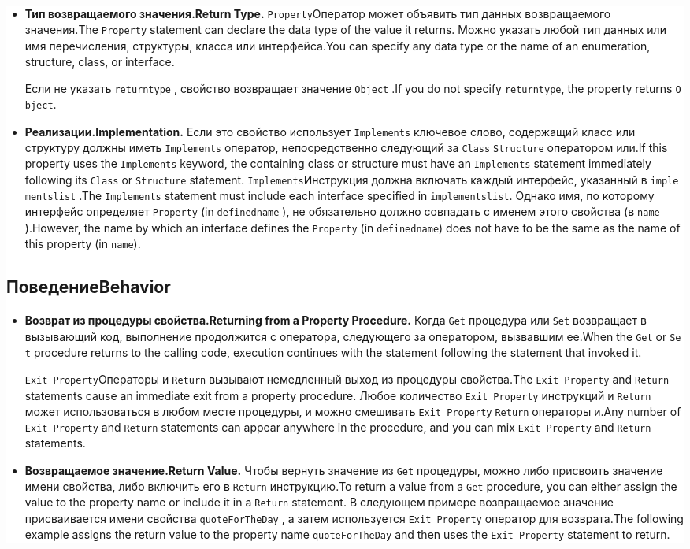 - <span data-ttu-id="95766-194">**Тип возвращаемого значения.**</span><span class="sxs-lookup"><span data-stu-id="95766-194">**Return Type.**</span></span> <span data-ttu-id="95766-195">`Property`Оператор может объявить тип данных возвращаемого значения.</span><span class="sxs-lookup"><span data-stu-id="95766-195">The `Property` statement can declare the data type of the value it returns.</span></span> <span data-ttu-id="95766-196">Можно указать любой тип данных или имя перечисления, структуры, класса или интерфейса.</span><span class="sxs-lookup"><span data-stu-id="95766-196">You can specify any data type or the name of an enumeration, structure, class, or interface.</span></span>

  <span data-ttu-id="95766-197">Если не указать `returntype` , свойство возвращает значение `Object` .</span><span class="sxs-lookup"><span data-stu-id="95766-197">If you do not specify `returntype`, the property returns `Object`.</span></span>

- <span data-ttu-id="95766-198">**Реализации.**</span><span class="sxs-lookup"><span data-stu-id="95766-198">**Implementation.**</span></span> <span data-ttu-id="95766-199">Если это свойство использует `Implements` ключевое слово, содержащий класс или структуру должны иметь `Implements` оператор, непосредственно следующий за `Class` `Structure` оператором или.</span><span class="sxs-lookup"><span data-stu-id="95766-199">If this property uses the `Implements` keyword, the containing class or structure must have an `Implements` statement immediately following its `Class` or `Structure` statement.</span></span> <span data-ttu-id="95766-200">`Implements`Инструкция должна включать каждый интерфейс, указанный в `implementslist` .</span><span class="sxs-lookup"><span data-stu-id="95766-200">The `Implements` statement must include each interface specified in `implementslist`.</span></span> <span data-ttu-id="95766-201">Однако имя, по которому интерфейс определяет `Property` (in `definedname` ), не обязательно должно совпадать с именем этого свойства (в `name` ).</span><span class="sxs-lookup"><span data-stu-id="95766-201">However, the name by which an interface defines the `Property` (in `definedname`) does not have to be the same as the name of this property (in `name`).</span></span>

## <a name="behavior"></a><span data-ttu-id="95766-202">Поведение</span><span class="sxs-lookup"><span data-stu-id="95766-202">Behavior</span></span>

- <span data-ttu-id="95766-203">**Возврат из процедуры свойства.**</span><span class="sxs-lookup"><span data-stu-id="95766-203">**Returning from a Property Procedure.**</span></span> <span data-ttu-id="95766-204">Когда `Get` процедура или `Set` возвращает в вызывающий код, выполнение продолжится с оператора, следующего за оператором, вызвавшим ее.</span><span class="sxs-lookup"><span data-stu-id="95766-204">When the `Get` or `Set` procedure returns to the calling code, execution continues with the statement following the statement that invoked it.</span></span>

  <span data-ttu-id="95766-205">`Exit Property`Операторы и `Return` вызывают немедленный выход из процедуры свойства.</span><span class="sxs-lookup"><span data-stu-id="95766-205">The `Exit Property` and `Return` statements cause an immediate exit from a property procedure.</span></span> <span data-ttu-id="95766-206">Любое количество `Exit Property` инструкций и `Return` может использоваться в любом месте процедуры, и можно смешивать `Exit Property` `Return` операторы и.</span><span class="sxs-lookup"><span data-stu-id="95766-206">Any number of `Exit Property` and `Return` statements can appear anywhere in the procedure, and you can mix `Exit Property` and `Return` statements.</span></span>

- <span data-ttu-id="95766-207">**Возвращаемое значение.**</span><span class="sxs-lookup"><span data-stu-id="95766-207">**Return Value.**</span></span> <span data-ttu-id="95766-208">Чтобы вернуть значение из `Get` процедуры, можно либо присвоить значение имени свойства, либо включить его в `Return` инструкцию.</span><span class="sxs-lookup"><span data-stu-id="95766-208">To return a value from a `Get` procedure, you can either assign the value to the property name or include it in a `Return` statement.</span></span> <span data-ttu-id="95766-209">В следующем примере возвращаемое значение присваивается имени свойства `quoteForTheDay` , а затем используется `Exit Property` оператор для возврата.</span><span class="sxs-lookup"><span data-stu-id="95766-209">The following example assigns the return value to the property name `quoteForTheDay` and then uses the `Exit Property` statement to return.</span></span>
